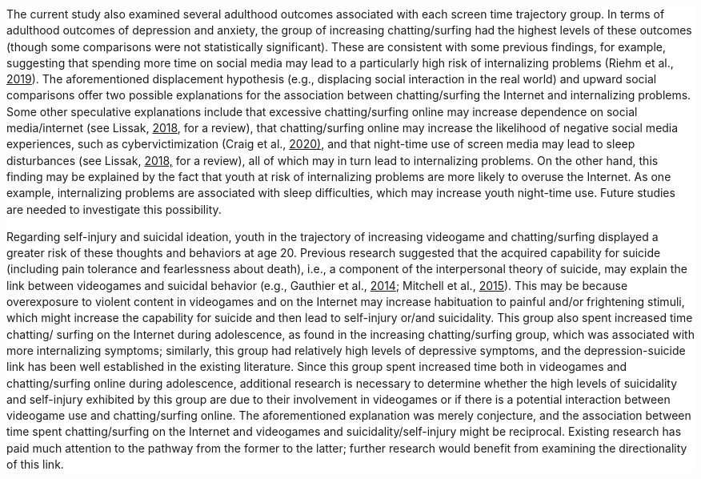 The current study also examined several adulthood outcomes associated with each screen time trajectory group. In terms of adulthood outcomes of depression and anxiety, the group of increasing chatting/surfing had the highest levels of these outcomes (though some comparisons were not statistically significant). These are consistent with some previous findings, for example, suggesting that spending more time on social media may lead to a particularly high risk of internalizing problems (Riehm et al., [2019](#page-13-0)). The aforementioned displacement hypothesis (e.g., displacing social interaction in the real world) and upward social comparisons offer two possible explanations for the association between chatting/surfing the Internet and internalizing problems. Some other speculative explanations include that excessive chatting/surfing online may increase dependence on social media/internet (see Lissak, [2018](#page-12-0), for a review), that chatting/surfing online may increase the likelihood of negative social media experiences, such as cybervictimization (Craig et al., [2020\)](#page-12-0), and that night-time use of screen media may lead to sleep disturbances (see Lissak, [2018,](#page-12-0) for a review), all of which may in turn lead to internalizing problems. On the other hand, this finding may be explained by the fact that youth at risk of internalizing problems are more likely to overuse the Internet. As one example, internalizing problems are associated with sleep difficulties, which may increase youth night-time use. Future studies are needed to investigate this possibility.

Regarding self-injury and suicidal ideation, youth in the trajectory of increasing videogame and chatting/surfing displayed a greater risk of these thoughts and behaviors at age 20. Previous research suggested that the acquired capability for suicide (including pain tolerance and fearlessness about death), i.e., a component of the interpersonal theory of suicide, may explain the link between videogames and suicidal behavior (e.g., Gauthier et al., [2014](#page-12-0); Mitchell et al., [2015](#page-13-0)). This may be because overexposure to violent content in videogames and on the Internet may increase habituation to painful and/or frightening stimuli, which might increase the capability for suicide and then lead to self-injury or/and suicidality. This group also spent increased time chatting/ surfing on the Internet during adolescence, as found in the increasing chatting/surfing group, which was associated with more internalizing symptoms; similarly, this group had relatively high levels of depressive symptoms, and the depression-suicide link has been well established in the existing literature. Since this group spent increased time both in videogames and chatting/surfing online during adolescence, additional research is necessary to determine whether the high levels of suicidality and self-injury exhibited by this group are due to their involvement in videogames or if there is a potential interaction between videogame use and chatting/surfing online. The aforementioned explanation was merely conjecture, and the association between time spent chatting/surfing on the Internet and videogames and suicidality/self-injury might be reciprocal. Existing research has paid much attention to the pathway from the former to the latter; further research would benefit from examining the directionality of this link.

